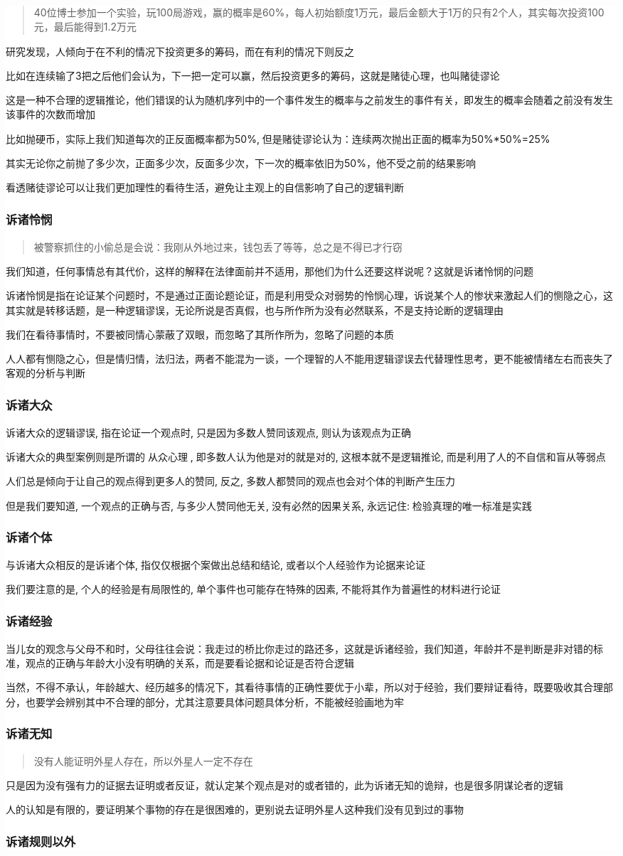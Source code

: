> 40位博士参加一个实验，玩100局游戏，赢的概率是60%，每人初始额度1万元，最后金额大于1万的只有2个人，其实每次投资100元，最后能得到1.2万元

研究发现，人倾向于在不利的情况下投资更多的筹码，而在有利的情况下则反之

比如在连续输了3把之后他们会认为，下一把一定可以赢，然后投资更多的筹码，这就是赌徒心理，也叫赌徒谬论

这是一种不合理的逻辑推论，他们错误的认为随机序列中的一个事件发生的概率与之前发生的事件有关，即发生的概率会随着之前没有发生该事件的次数而增加

比如抛硬币，实际上我们知道每次的正反面概率都为50%, 但是赌徒谬论认为：连续两次抛出正面的概率为50%*50%=25%

其实无论你之前抛了多少次，正面多少次，反面多少次，下一次的概率依旧为50%，他不受之前的结果影响

看透赌徒谬论可以让我们更加理性的看待生活，避免让主观上的自信影响了自己的逻辑判断

### 诉诸怜悯

> 被警察抓住的小偷总是会说：我刚从外地过来，钱包丢了等等，总之是不得已才行窃

我们知道，任何事情总有其代价，这样的解释在法律面前并不适用，那他们为什么还要这样说呢？这就是诉诸怜悯的问题

诉诸怜悯是指在论证某个问题时，不是通过正面论题论证，而是利用受众对弱势的怜悯心理，诉说某个人的惨状来激起人们的恻隐之心，这其实就是转移话题，是一种逻辑谬误，无论所说是否真假，也与所作所为没有必然联系，不是支持论断的逻辑理由

我们在看待事情时，不要被同情心蒙蔽了双眼，而忽略了其所作所为，忽略了问题的本质

人人都有恻隐之心，但是情归情，法归法，两者不能混为一谈，一个理智的人不能用逻辑谬误去代替理性思考，更不能被情绪左右而丧失了客观的分析与判断

### 诉诸大众

诉诸大众的逻辑谬误, 指在论证一个观点时, 只是因为多数人赞同该观点, 则认为该观点为正确

诉诸大众的典型案例则是所谓的 从众心理 , 即多数人认为他是对的就是对的, 这根本就不是逻辑推论, 而是利用了人的不自信和盲从等弱点

人们总是倾向于让自己的观点得到更多人的赞同, 反之, 多数人都赞同的观点也会对个体的判断产生压力

但是我们要知道, 一个观点的正确与否, 与多少人赞同他无关, 没有必然的因果关系, 永远记住: 检验真理的唯一标准是实践

### 诉诸个体

与诉诸大众相反的是诉诸个体, 指仅仅根据个案做出总结和结论, 或者以个人经验作为论据来论证

我们要注意的是, 个人的经验是有局限性的, 单个事件也可能存在特殊的因素, 不能将其作为普遍性的材料进行论证

### 诉诸经验

当儿女的观念与父母不和时，父母往往会说：我走过的桥比你走过的路还多，这就是诉诸经验，我们知道，年龄并不是判断是非对错的标准，观点的正确与年龄大小没有明确的关系，而是要看论据和论证是否符合逻辑

当然，不得不承认，年龄越大、经历越多的情况下，其看待事情的正确性要优于小辈，所以对于经验，我们要辩证看待，既要吸收其合理部分，也要学会辨别其中不合理的部分，尤其注意要具体问题具体分析，不能被经验画地为牢

### 诉诸无知

> 没有人能证明外星人存在，所以外星人一定不存在

只是因为没有强有力的证据去证明或者反证，就认定某个观点是对的或者错的，此为诉诸无知的诡辩，也是很多阴谋论者的逻辑

人的认知是有限的，要证明某个事物的存在是很困难的，更别说去证明外星人这种我们没有见到过的事物

### 诉诸规则以外
